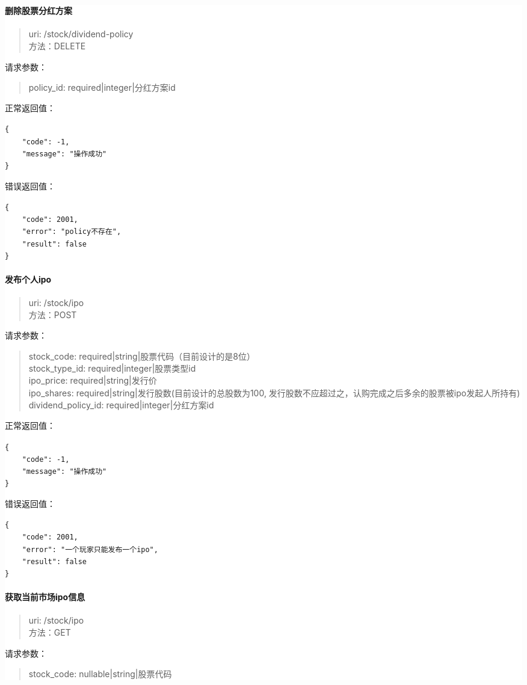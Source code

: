 #### 删除股票分红方案
> uri: /stock/dividend-policy   
方法：DELETE

请求参数：
> policy_id: required|integer|分红方案id

正常返回值：
```
{
    "code": -1,
    "message": "操作成功"
}
```
错误返回值：
```
{
    "code": 2001,
    "error": "policy不存在",
    "result": false
}
```

#### 发布个人ipo
> uri: /stock/ipo  
方法：POST

请求参数：
> stock_code: required|string|股票代码（目前设计的是8位）  
stock_type_id: required|integer|股票类型id  
ipo_price: required|string|发行价  
ipo_shares: required|string|发行股数(目前设计的总股数为100, 发行股数不应超过之，认购完成之后多余的股票被ipo发起人所持有)  
dividend_policy_id: required|integer|分红方案id

正常返回值：
```
{
    "code": -1,
    "message": "操作成功"
}
```
错误返回值：
```
{
    "code": 2001,
    "error": "一个玩家只能发布一个ipo",
    "result": false
}
```

#### 获取当前市场ipo信息
> uri: /stock/ipo  
方法：GET

请求参数：
> stock_code: nullable|string|股票代码

